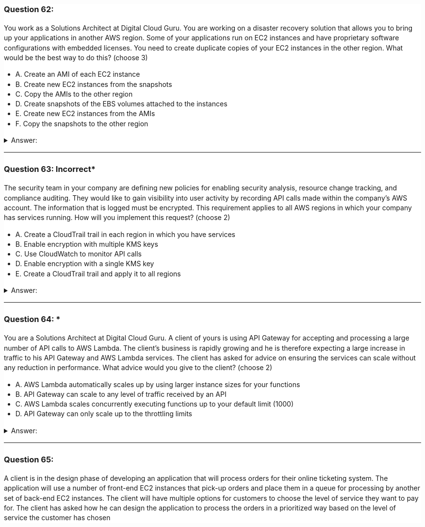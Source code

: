### Question 62: 

You work as a Solutions Architect at Digital Cloud Guru. You are working on a disaster recovery solution that allows you to bring up your applications in another AWS region. Some of your applications run on EC2 instances and have proprietary software configurations with embedded licenses. You need to create duplicate copies of your EC2 instances in the other region. What would be the best way to do this? (choose 3)

- A. Create an AMI of each EC2 instance 
- B. Create new EC2 instances from the snapshots
- C. Copy the AMIs to the other region 
- D. Create snapshots of the EBS volumes attached to the instances
- E. Create new EC2 instances from the AMIs 
- F. Copy the snapshots to the other region

<details><summary>Answer:</summary></details><hr>

### Question 63: Incorrect*

The security team in your company are defining new policies for enabling security analysis, resource change tracking, and compliance auditing. They would like to gain visibility into user activity by recording API calls made within the company’s AWS account. The information that is logged must be encrypted. This requirement applies to all AWS regions in which your company has services running. How will you implement this request? (choose 2)

- A. Create a CloudTrail trail in each region in which you have services 
- B. Enable encryption with multiple KMS keys 
- C. Use CloudWatch to monitor API calls
- D. Enable encryption with a single KMS key 
- E. Create a CloudTrail trail and apply it to all regions 

<details><summary>Answer:</summary></details><hr>

### Question 64: *

You are a Solutions Architect at Digital Cloud Guru. A client of yours is using API Gateway for accepting and processing a large number of API calls to AWS Lambda. The client’s business is rapidly growing and he is therefore expecting a large increase in traffic to his API Gateway and AWS Lambda services. The client has asked for advice on ensuring the services can scale without any reduction in performance. What advice would you give to the client? (choose 2)

- A. AWS Lambda automatically scales up by using larger instance sizes for your functions
- B. API Gateway can scale to any level of traffic received by an API 
- C. AWS Lambda scales concurrently executing functions up to your default limit (1000) 
- D. API Gateway can only scale up to the throttling limits

<details><summary>Answer:</summary></details><hr>

### Question 65: 

A client is in the design phase of developing an application that will process orders for their online ticketing system. The application will use a number of front-end EC2 instances that pick-up orders and place them in a queue for processing by another set of back-end EC2 instances. The client will have multiple options for customers to choose the level of service they want to pay for. The client has asked how he can design the application to process the orders in a prioritized way based on the level of service the customer has chosen
